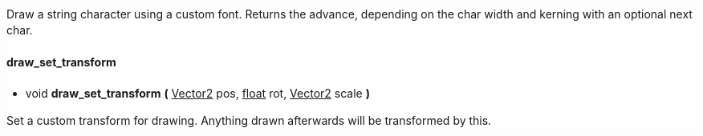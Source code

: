 Draw a string character using a custom font. Returns the advance, depending on the char width and kerning with an optional next char.

#### <a name="draw_set_transform">draw_set_transform</a>
  * void  **draw&#95;set&#95;transform**  **(** [Vector2](class_vector2) pos, [float](class_float) rot, [Vector2](class_vector2) scale  **)**

Set a custom transform for drawing. Anything drawn afterwards will be transformed by this.
